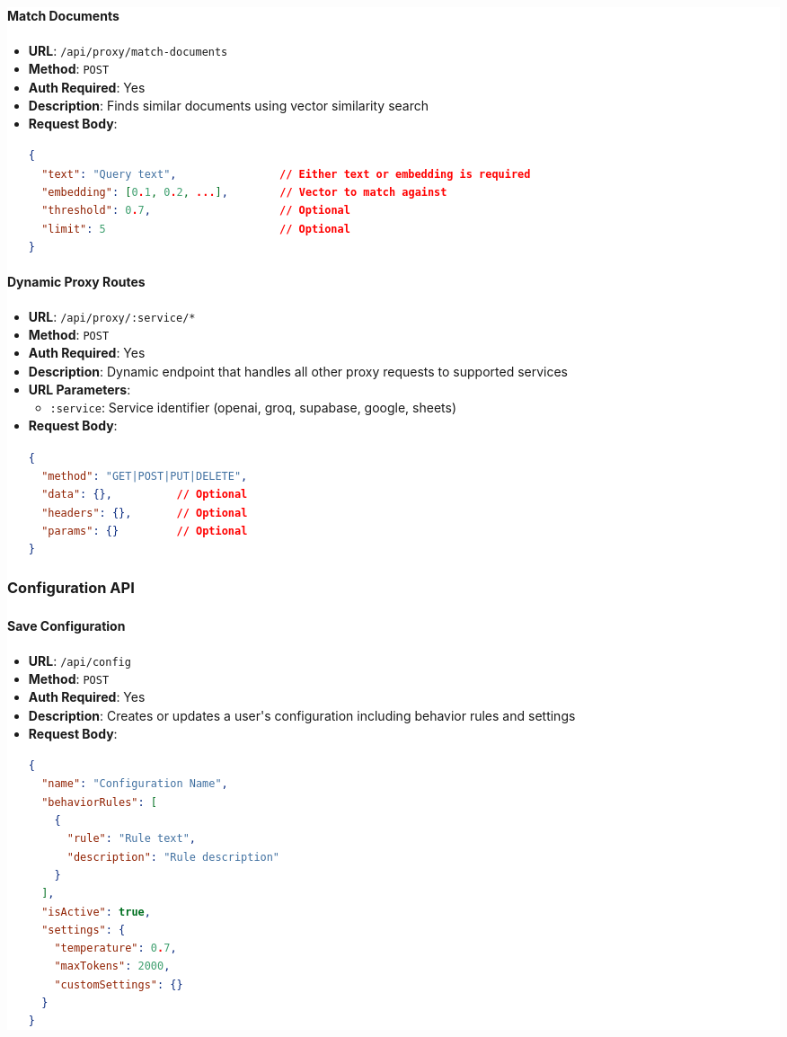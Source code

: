 #### Match Documents

- **URL**: `/api/proxy/match-documents`
- **Method**: `POST`
- **Auth Required**: Yes
- **Description**: Finds similar documents using vector similarity search
- **Request Body**:
  ```json
  {
    "text": "Query text",                // Either text or embedding is required
    "embedding": [0.1, 0.2, ...],        // Vector to match against
    "threshold": 0.7,                    // Optional
    "limit": 5                           // Optional
  }
  ```

#### Dynamic Proxy Routes

- **URL**: `/api/proxy/:service/*`
- **Method**: `POST`
- **Auth Required**: Yes
- **Description**: Dynamic endpoint that handles all other proxy requests to supported services
- **URL Parameters**:
  - `:service`: Service identifier (openai, groq, supabase, google, sheets)
- **Request Body**:
  ```json
  {
    "method": "GET|POST|PUT|DELETE",
    "data": {},          // Optional
    "headers": {},       // Optional
    "params": {}         // Optional
  }
  ```

### Configuration API

#### Save Configuration

- **URL**: `/api/config`
- **Method**: `POST`
- **Auth Required**: Yes
- **Description**: Creates or updates a user's configuration including behavior rules and settings
- **Request Body**:
  ```json
  {
    "name": "Configuration Name",
    "behaviorRules": [
      {
        "rule": "Rule text",
        "description": "Rule description"
      }
    ],
    "isActive": true,
    "settings": {
      "temperature": 0.7,
      "maxTokens": 2000,
      "customSettings": {}
    }
  }
  ```
